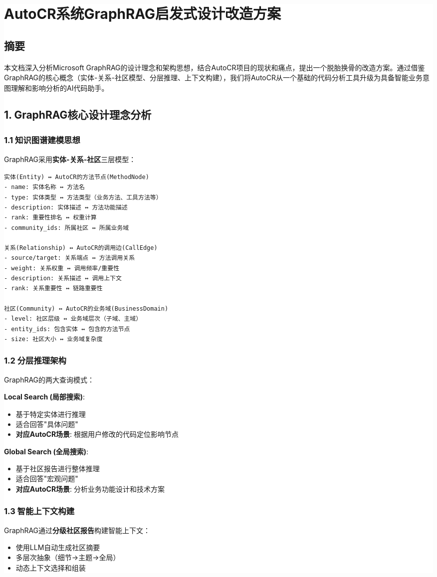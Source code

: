 # AutoCR系统GraphRAG启发式设计改造方案

## 摘要

本文档深入分析Microsoft GraphRAG的设计理念和架构思想，结合AutoCR项目的现状和痛点，提出一个脱胎换骨的改造方案。通过借鉴GraphRAG的核心概念（实体-关系-社区模型、分层推理、上下文构建），我们将AutoCR从一个基础的代码分析工具升级为具备智能业务意图理解和影响分析的AI代码助手。

## 1. GraphRAG核心设计理念分析

### 1.1 知识图谱建模思想

GraphRAG采用**实体-关系-社区**三层模型：

```
实体(Entity) ↔ AutoCR的方法节点(MethodNode)
- name: 实体名称 ↔ 方法名
- type: 实体类型 ↔ 方法类型（业务方法、工具方法等）
- description: 实体描述 ↔ 方法功能描述
- rank: 重要性排名 ↔ 权重计算
- community_ids: 所属社区 ↔ 所属业务域

关系(Relationship) ↔ AutoCR的调用边(CallEdge)  
- source/target: 关系端点 ↔ 方法调用关系
- weight: 关系权重 ↔ 调用频率/重要性
- description: 关系描述 ↔ 调用上下文
- rank: 关系重要性 ↔ 链路重要性

社区(Community) ↔ AutoCR的业务域(BusinessDomain)
- level: 社区层级 ↔ 业务域层次（子域、主域）
- entity_ids: 包含实体 ↔ 包含的方法节点
- size: 社区大小 ↔ 业务域复杂度
```

### 1.2 分层推理架构

GraphRAG的两大查询模式：

**Local Search (局部搜索)**:
- 基于特定实体进行推理
- 适合回答"具体问题"
- **对应AutoCR场景**: 根据用户修改的代码定位影响节点

**Global Search (全局搜索)**:  
- 基于社区报告进行整体推理
- 适合回答"宏观问题"
- **对应AutoCR场景**: 分析业务功能设计和技术方案

### 1.3 智能上下文构建

GraphRAG通过**分级社区报告**构建智能上下文：
- 使用LLM自动生成社区摘要
- 多层次抽象（细节→主题→全局）
- 动态上下文选择和组装
